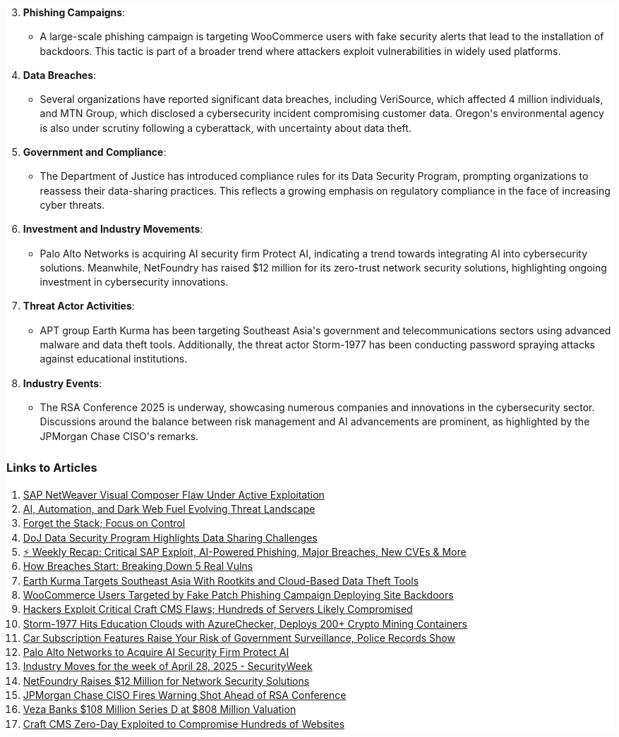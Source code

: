 3. **Phishing Campaigns**:
   - A large-scale phishing campaign is targeting WooCommerce users with fake security alerts that lead to the installation of backdoors. This tactic is part of a broader trend where attackers exploit vulnerabilities in widely used platforms.

4. **Data Breaches**:
   - Several organizations have reported significant data breaches, including VeriSource, which affected 4 million individuals, and MTN Group, which disclosed a cybersecurity incident compromising customer data. Oregon's environmental agency is also under scrutiny following a cyberattack, with uncertainty about data theft.

5. **Government and Compliance**:
   - The Department of Justice has introduced compliance rules for its Data Security Program, prompting organizations to reassess their data-sharing practices. This reflects a growing emphasis on regulatory compliance in the face of increasing cyber threats.

6. **Investment and Industry Movements**:
   - Palo Alto Networks is acquiring AI security firm Protect AI, indicating a trend towards integrating AI into cybersecurity solutions. Meanwhile, NetFoundry has raised $12 million for its zero-trust network security solutions, highlighting ongoing investment in cybersecurity innovations.

7. **Threat Actor Activities**:
   - APT group Earth Kurma has been targeting Southeast Asia's government and telecommunications sectors using advanced malware and data theft tools. Additionally, the threat actor Storm-1977 has been conducting password spraying attacks against educational institutions.

8. **Industry Events**:
   - The RSA Conference 2025 is underway, showcasing numerous companies and innovations in the cybersecurity sector. Discussions around the balance between risk management and AI advancements are prominent, as highlighted by the JPMorgan Chase CISO's remarks.

### Links to Articles
1. [SAP NetWeaver Visual Composer Flaw Under Active Exploitation](https://www.darkreading.com/cyberattacks-data-breaches/sap-netweaver-visual-composer-flaw-active-exploitation)
2. [AI, Automation, and Dark Web Fuel Evolving Threat Landscape](https://www.darkreading.com/remote-workforce/ai-automation-dark-web-fuel-evolving-threat-landscape)
3. [Forget the Stack; Focus on Control](https://www.darkreading.com/vulnerabilities-threats/forget-stack-focus-control)
4. [DoJ Data Security Program Highlights Data Sharing Challenges](https://www.darkreading.com/cyber-risk/doj-data-security-program-data-sharing-challenge)
5. [⚡ Weekly Recap: Critical SAP Exploit, AI-Powered Phishing, Major Breaches, New CVEs & More](https://thehackernews.com/2025/04/weekly-recap-critical-sap-exploit-ai.html)
6. [How Breaches Start: Breaking Down 5 Real Vulns](https://thehackernews.com/2025/04/how-breaches-start-breaking-down-5-real.html)
7. [Earth Kurma Targets Southeast Asia With Rootkits and Cloud-Based Data Theft Tools](https://thehackernews.com/2025/04/earth-kurma-targets-southeast-asia-with.html)
8. [WooCommerce Users Targeted by Fake Patch Phishing Campaign Deploying Site Backdoors](https://thehackernews.com/2025/04/woocommerce-users-targeted-by-fake.html)
9. [Hackers Exploit Critical Craft CMS Flaws; Hundreds of Servers Likely Compromised](https://thehackernews.com/2025/04/hackers-exploit-critical-craft-cms.html)
10. [Storm-1977 Hits Education Clouds with AzureChecker, Deploys 200+ Crypto Mining Containers](https://thehackernews.com/2025/04/storm-1977-hits-education-clouds-with.html)
11. [Car Subscription Features Raise Your Risk of Government Surveillance, Police Records Show](https://www.wired.com/story/police-records-car-subscription-features-surveillance/)
12. [Palo Alto Networks to Acquire AI Security Firm Protect AI](https://www.securityweek.com/palo-alto-networks-to-acquire-ai-security-firm-protect-ai/)
13. [Industry Moves for the week of April 28, 2025 - SecurityWeek](https://www.securityweek.com/industry-moves/apr-28-2025/)
14. [NetFoundry Raises $12 Million for Network Security Solutions](https://www.securityweek.com/netfoundry-raises-12-million-for-network-security-solutions/)
15. [JPMorgan Chase CISO Fires Warning Shot Ahead of RSA Conference](https://www.securityweek.com/jpmorgan-chase-ciso-fires-warning-shot-ahead-of-rsa-conference/)
16. [Veza Banks $108 Million Series D at $808 Million Valuation](https://www.securityweek.com/veza-banks-108-million-series-d-at-808-million-valuation/)
17. [Craft CMS Zero-Day Exploited to Compromise Hundreds of Websites](https://www.securityweek.com/craft-cms-zero-day-exploited-to-compromise-hundreds-of-websites/)